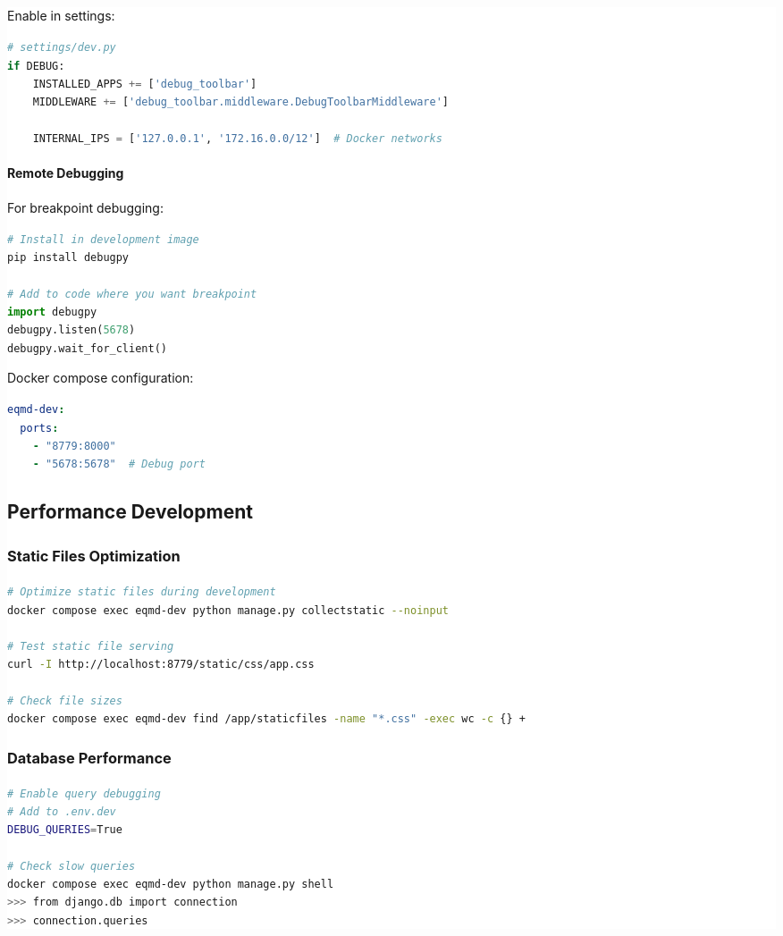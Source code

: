 Enable in settings:
```python
# settings/dev.py
if DEBUG:
    INSTALLED_APPS += ['debug_toolbar']
    MIDDLEWARE += ['debug_toolbar.middleware.DebugToolbarMiddleware']
    
    INTERNAL_IPS = ['127.0.0.1', '172.16.0.0/12']  # Docker networks
```

#### Remote Debugging

For breakpoint debugging:
```python
# Install in development image
pip install debugpy

# Add to code where you want breakpoint
import debugpy
debugpy.listen(5678)
debugpy.wait_for_client()
```

Docker compose configuration:
```yaml
eqmd-dev:
  ports:
    - "8779:8000"
    - "5678:5678"  # Debug port
```

## Performance Development

### Static Files Optimization

```bash
# Optimize static files during development
docker compose exec eqmd-dev python manage.py collectstatic --noinput

# Test static file serving
curl -I http://localhost:8779/static/css/app.css

# Check file sizes
docker compose exec eqmd-dev find /app/staticfiles -name "*.css" -exec wc -c {} +
```

### Database Performance

```bash
# Enable query debugging
# Add to .env.dev
DEBUG_QUERIES=True

# Check slow queries
docker compose exec eqmd-dev python manage.py shell
>>> from django.db import connection
>>> connection.queries
```
